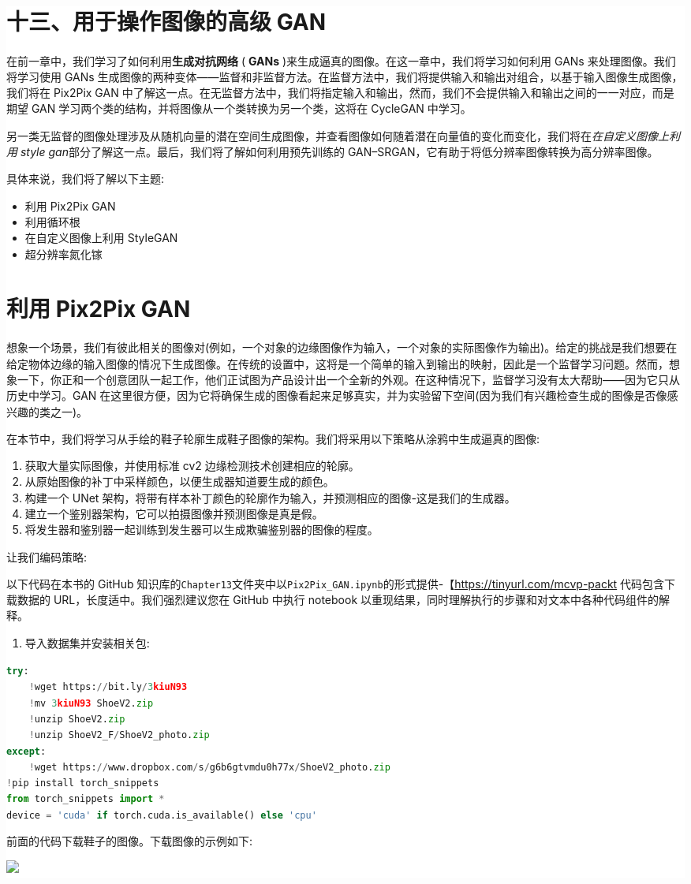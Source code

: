 # 十三、用于操作图像的高级 GAN

在前一章中，我们学习了如何利用**生成对抗网络** ( **GANs** )来生成逼真的图像。在这一章中，我们将学习如何利用 GANs 来处理图像。我们将学习使用 GANs 生成图像的两种变体——监督和非监督方法。在监督方法中，我们将提供输入和输出对组合，以基于输入图像生成图像，我们将在 Pix2Pix GAN 中了解这一点。在无监督方法中，我们将指定输入和输出，然而，我们不会提供输入和输出之间的一一对应，而是期望 GAN 学习两个类的结构，并将图像从一个类转换为另一个类，这将在 CycleGAN 中学习。

另一类无监督的图像处理涉及从随机向量的潜在空间生成图像，并查看图像如何随着潜在向量值的变化而变化，我们将在*在自定义图像上利用 style gan*部分了解这一点。最后，我们将了解如何利用预先训练的 GAN–SRGAN，它有助于将低分辨率图像转换为高分辨率图像。

具体来说，我们将了解以下主题:

*   利用 Pix2Pix GAN
*   利用循环根
*   在自定义图像上利用 StyleGAN
*   超分辨率氮化镓

# 利用 Pix2Pix GAN

想象一个场景，我们有彼此相关的图像对(例如，一个对象的边缘图像作为输入，一个对象的实际图像作为输出)。给定的挑战是我们想要在给定物体边缘的输入图像的情况下生成图像。在传统的设置中，这将是一个简单的输入到输出的映射，因此是一个监督学习问题。然而，想象一下，你正和一个创意团队一起工作，他们正试图为产品设计出一个全新的外观。在这种情况下，监督学习没有太大帮助——因为它只从历史中学习。GAN 在这里很方便，因为它将确保生成的图像看起来足够真实，并为实验留下空间(因为我们有兴趣检查生成的图像是否像感兴趣的类之一)。

在本节中，我们将学习从手绘的鞋子轮廓生成鞋子图像的架构。我们将采用以下策略从涂鸦中生成逼真的图像:

1.  获取大量实际图像，并使用标准 cv2 边缘检测技术创建相应的轮廓。
2.  从原始图像的补丁中采样颜色，以便生成器知道要生成的颜色。
3.  构建一个 UNet 架构，将带有样本补丁颜色的轮廓作为输入，并预测相应的图像-这是我们的生成器。
4.  建立一个鉴别器架构，它可以拍摄图像并预测图像是真是假。
5.  将发生器和鉴别器一起训练到发生器可以生成欺骗鉴别器的图像的程度。

让我们编码策略:

以下代码在本书的 GitHub 知识库的`Chapter13`文件夹中以`Pix2Pix_GAN.ipynb`的形式提供-【https://tinyurl.com/mcvp-packt 代码包含下载数据的 URL，长度适中。我们强烈建议您在 GitHub 中执行 notebook 以重现结果，同时理解执行的步骤和对文本中各种代码组件的解释。

1.  导入数据集并安装相关包:

```py
try:
    !wget https://bit.ly/3kiuN93
    !mv 3kiuN93 ShoeV2.zip
    !unzip ShoeV2.zip
    !unzip ShoeV2_F/ShoeV2_photo.zip
except:
    !wget https://www.dropbox.com/s/g6b6gtvmdu0h77x/ShoeV2_photo.zip
!pip install torch_snippets
from torch_snippets import *
device = 'cuda' if torch.cuda.is_available() else 'cpu'
```

前面的代码下载鞋子的图像。下载图像的示例如下:

![](img/257ffc98-7cae-44b3-9069-14af928929bb.png)
